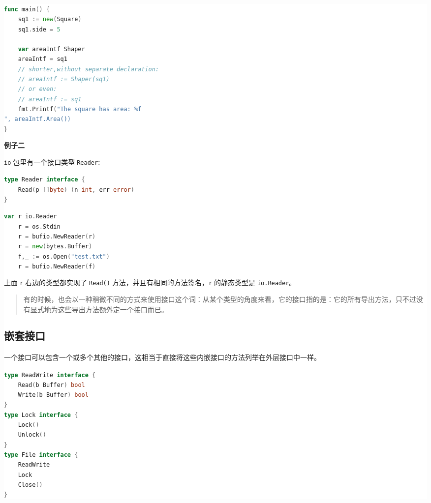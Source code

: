 ```go
func main() {
	sq1 := new(Square)
	sq1.side = 5

	var areaIntf Shaper
	areaIntf = sq1
	// shorter,without separate declaration:
	// areaIntf := Shaper(sq1)
	// or even:
	// areaIntf := sq1
	fmt.Printf("The square has area: %f
", areaIntf.Area())
}
```

**例子二**

`io` 包里有一个接口类型 `Reader`:

```go
type Reader interface {
    Read(p []byte) (n int, err error)
}
```

```go
var r io.Reader
	r = os.Stdin
	r = bufio.NewReader(r)
	r = new(bytes.Buffer)
	f,_ := os.Open("test.txt")
	r = bufio.NewReader(f)
```

上面 `r` 右边的类型都实现了 `Read()` 方法，并且有相同的方法签名，`r` 的静态类型是 `io.Reader`。

> 有的时候，也会以一种稍微不同的方式来使用接口这个词：从某个类型的角度来看，它的接口指的是：它的所有导出方法，只不过没有显式地为这些导出方法额外定一个接口而已。

## 嵌套接口

一个接口可以包含一个或多个其他的接口，这相当于直接将这些内嵌接口的方法列举在外层接口中一样。

```go
type ReadWrite interface {
    Read(b Buffer) bool
    Write(b Buffer) bool
}
type Lock interface {
    Lock()
    Unlock()
}
type File interface {
    ReadWrite
    Lock
    Close()
}
```
